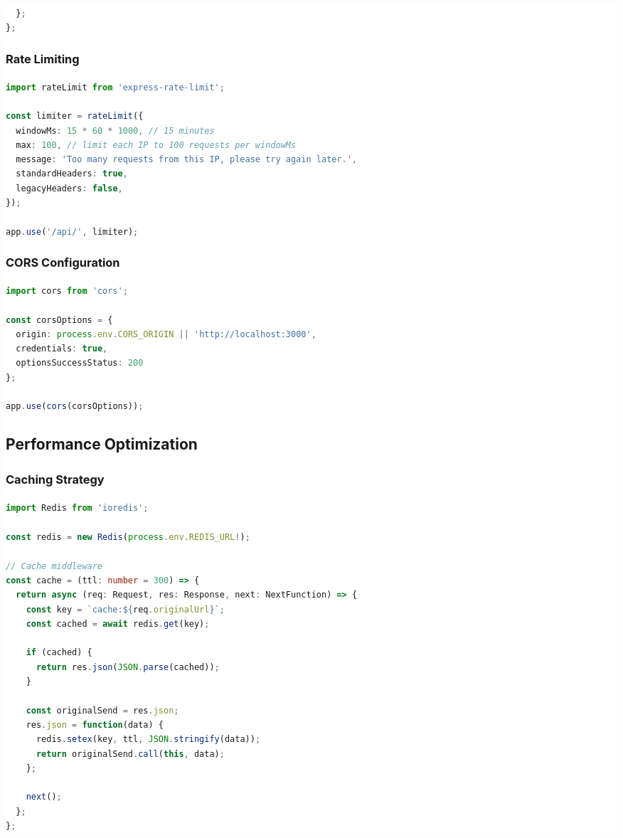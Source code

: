 ```typescript
  };
};
```

### Rate Limiting
```typescript
import rateLimit from 'express-rate-limit';

const limiter = rateLimit({
  windowMs: 15 * 60 * 1000, // 15 minutes
  max: 100, // limit each IP to 100 requests per windowMs
  message: 'Too many requests from this IP, please try again later.',
  standardHeaders: true,
  legacyHeaders: false,
});

app.use('/api/', limiter);
```

### CORS Configuration
```typescript
import cors from 'cors';

const corsOptions = {
  origin: process.env.CORS_ORIGIN || 'http://localhost:3000',
  credentials: true,
  optionsSuccessStatus: 200
};

app.use(cors(corsOptions));
```

## Performance Optimization

### Caching Strategy
```typescript
import Redis from 'ioredis';

const redis = new Redis(process.env.REDIS_URL!);

// Cache middleware
const cache = (ttl: number = 300) => {
  return async (req: Request, res: Response, next: NextFunction) => {
    const key = `cache:${req.originalUrl}`;
    const cached = await redis.get(key);
    
    if (cached) {
      return res.json(JSON.parse(cached));
    }
    
    const originalSend = res.json;
    res.json = function(data) {
      redis.setex(key, ttl, JSON.stringify(data));
      return originalSend.call(this, data);
    };
    
    next();
  };
};
```
